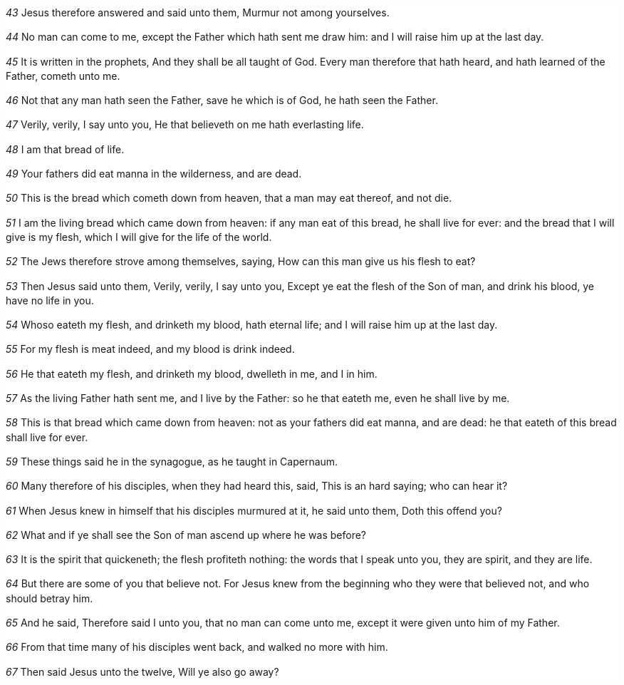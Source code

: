 *43* Jesus therefore answered and said unto them, Murmur not among yourselves.

*44* No man can come to me, except the Father which hath sent me draw him: and I will raise him up at the last day.

*45* It is written in the prophets, And they shall be all taught of God. Every man therefore that hath heard, and hath learned of the Father, cometh unto me.

*46* Not that any man hath seen the Father, save he which is of God, he hath seen the Father.

*47* Verily, verily, I say unto you, He that believeth on me hath everlasting life.

*48* I am that bread of life.

*49* Your fathers did eat manna in the wilderness, and are dead.

*50* This is the bread which cometh down from heaven, that a man may eat thereof, and not die.

*51* I am the living bread which came down from heaven: if any man eat of this bread, he shall live for ever: and the bread that I will give is my flesh, which I will give for the life of the world.

*52* The Jews therefore strove among themselves, saying, How can this man give us his flesh to eat?

*53* Then Jesus said unto them, Verily, verily, I say unto you, Except ye eat the flesh of the Son of man, and drink his blood, ye have no life in you.

*54* Whoso eateth my flesh, and drinketh my blood, hath eternal life; and I will raise him up at the last day.

*55* For my flesh is meat indeed, and my blood is drink indeed.

*56* He that eateth my flesh, and drinketh my blood, dwelleth in me, and I in him.

*57* As the living Father hath sent me, and I live by the Father: so he that eateth me, even he shall live by me.

*58* This is that bread which came down from heaven: not as your fathers did eat manna, and are dead: he that eateth of this bread shall live for ever.

*59* These things said he in the synagogue, as he taught in Capernaum.

*60* Many therefore of his disciples, when they had heard this, said, This is an hard saying; who can hear it?

*61* When Jesus knew in himself that his disciples murmured at it, he said unto them, Doth this offend you?

*62* What and if ye shall see the Son of man ascend up where he was before?

*63* It is the spirit that quickeneth; the flesh profiteth nothing: the words that I speak unto you, they are spirit, and they are life.

*64* But there are some of you that believe not. For Jesus knew from the beginning who they were that believed not, and who should betray him.

*65* And he said, Therefore said I unto you, that no man can come unto me, except it were given unto him of my Father.

*66* From that time many of his disciples went back, and walked no more with him.

*67* Then said Jesus unto the twelve, Will ye also go away?
